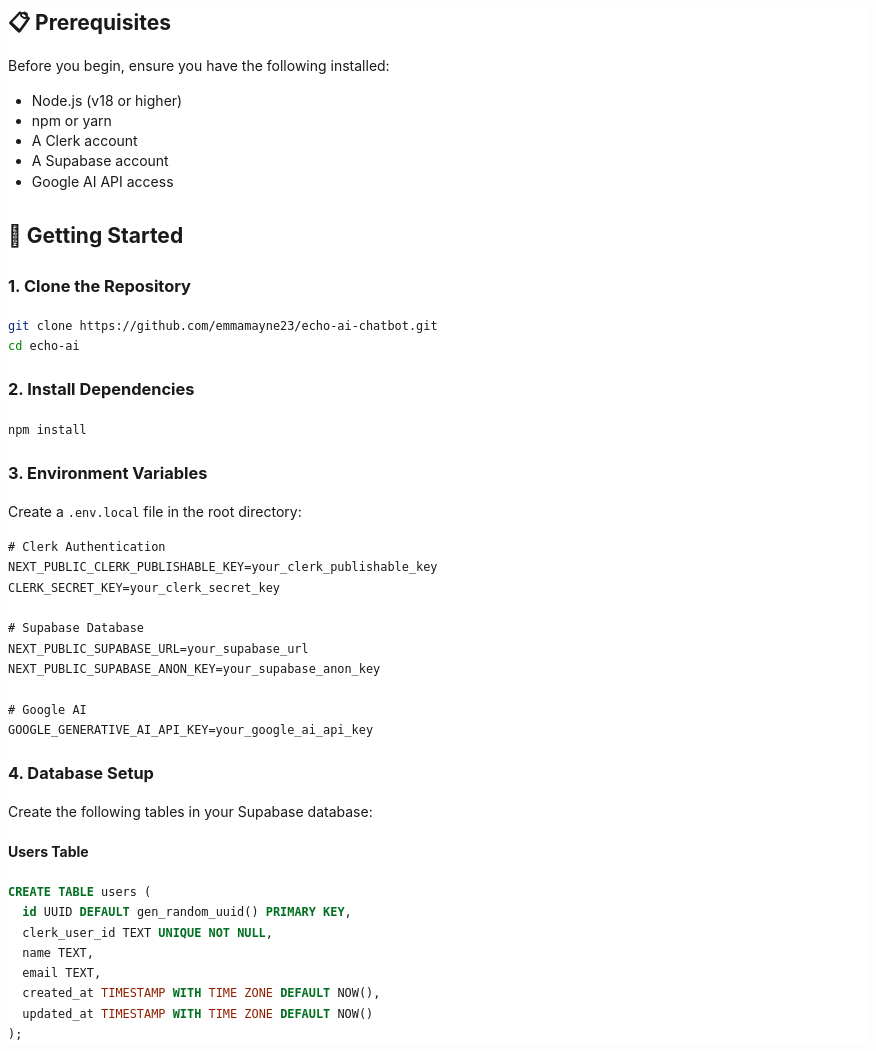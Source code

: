## 📋 Prerequisites

Before you begin, ensure you have the following installed:
- Node.js (v18 or higher)
- npm or yarn
- A Clerk account
- A Supabase account
- Google AI API access

## 🚀 Getting Started

### 1. Clone the Repository

```bash
git clone https://github.com/emmamayne23/echo-ai-chatbot.git
cd echo-ai
```

### 2. Install Dependencies

```bash
npm install
```

### 3. Environment Variables

Create a `.env.local` file in the root directory:

```env
# Clerk Authentication
NEXT_PUBLIC_CLERK_PUBLISHABLE_KEY=your_clerk_publishable_key
CLERK_SECRET_KEY=your_clerk_secret_key

# Supabase Database
NEXT_PUBLIC_SUPABASE_URL=your_supabase_url
NEXT_PUBLIC_SUPABASE_ANON_KEY=your_supabase_anon_key

# Google AI
GOOGLE_GENERATIVE_AI_API_KEY=your_google_ai_api_key
```

### 4. Database Setup

Create the following tables in your Supabase database:

#### Users Table
```sql
CREATE TABLE users (
  id UUID DEFAULT gen_random_uuid() PRIMARY KEY,
  clerk_user_id TEXT UNIQUE NOT NULL,
  name TEXT,
  email TEXT,
  created_at TIMESTAMP WITH TIME ZONE DEFAULT NOW(),
  updated_at TIMESTAMP WITH TIME ZONE DEFAULT NOW()
);
```
